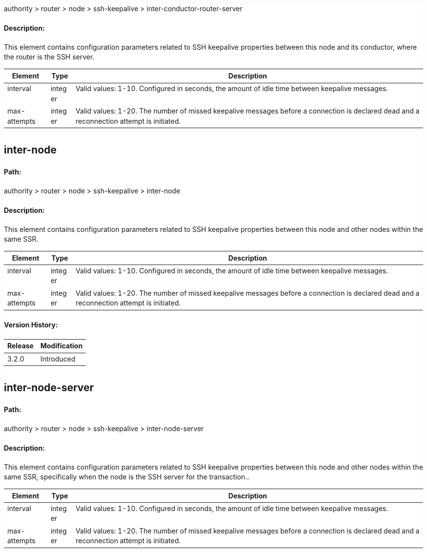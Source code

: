authority > router > node > ssh-keepalive > inter-conductor-router-server

#### Description:

This element contains configuration parameters related to SSH keepalive properties between this node and its conductor, where the router is the SSH server.

| Element | Type | Description |
| --- | --- | --- |
| interval | integer | Valid values: 1-10. Configured in seconds, the amount of idle time between keepalive messages. |
| max-attempts | integer | Valid values: 1-20. The number of missed keepalive messages before a connection is declared dead and a reconnection attempt is initiated. |

## inter-node

#### Path:

authority > router > node > ssh-keepalive > inter-node

#### Description:

This element contains configuration parameters related to SSH keepalive properties between this node and other nodes within the same SSR.

| Element | Type | Description |
| --- | --- | --- |
| interval | integer | Valid values: 1-10. Configured in seconds, the amount of idle time between keepalive messages. |
| max-attempts | integer | Valid values: 1-20. The number of missed keepalive messages before a connection is declared dead and a reconnection attempt is initiated. |

#### Version History:
| Release | Modification |
| --- | --- |
| 3.2.0 | Introduced |

## inter-node-server

#### Path:

authority > router > node > ssh-keepalive > inter-node-server

#### Description:

This element contains configuration parameters related to SSH keepalive properties between this node and other nodes within the same SSR, specifically when the node is the SSH server for the transaction..

| Element | Type | Description |
| --- | --- | --- |
| interval | integer | Valid values: 1-10. Configured in seconds, the amount of idle time between keepalive messages. |
| max-attempts | integer | Valid values: 1-20. The number of missed keepalive messages before a connection is declared dead and a reconnection attempt is initiated. |
